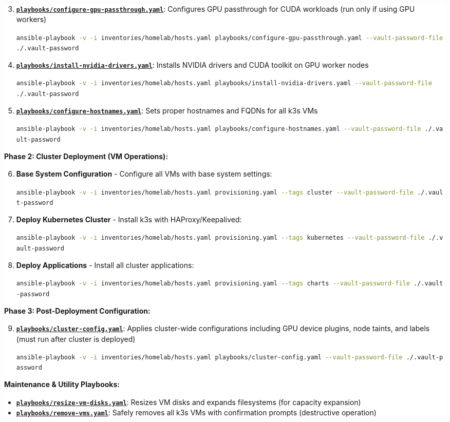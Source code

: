 3. **[`playbooks/configure-gpu-passthrough.yaml`](https://github.com/alexandrekm/k3s-home-lab/blob/main/playbooks/configure-gpu-passthrough.yaml)**: Configures GPU passthrough for CUDA workloads (run only if using GPU workers)
   ```bash
   ansible-playbook -v -i inventories/homelab/hosts.yaml playbooks/configure-gpu-passthrough.yaml --vault-password-file ./.vault-password
   ```

4. **[`playbooks/install-nvidia-drivers.yaml`](https://github.com/alexandrekm/k3s-home-lab/blob/main/playbooks/install-nvidia-drivers.yaml)**: Installs NVIDIA drivers and CUDA toolkit on GPU worker nodes
   ```bash
   ansible-playbook -v -i inventories/homelab/hosts.yaml playbooks/install-nvidia-drivers.yaml --vault-password-file ./.vault-password
   ```

5. **[`playbooks/configure-hostnames.yaml`](https://github.com/alexandrekm/k3s-home-lab/blob/main/playbooks/configure-hostnames.yaml)**: Sets proper hostnames and FQDNs for all k3s VMs
   ```bash
   ansible-playbook -v -i inventories/homelab/hosts.yaml playbooks/configure-hostnames.yaml --vault-password-file ./.vault-password
   ```

**Phase 2: Cluster Deployment (VM Operations):**

6. **Base System Configuration** - Configure all VMs with base system settings:
   ```bash
   ansible-playbook -v -i inventories/homelab/hosts.yaml provisioning.yaml --tags cluster --vault-password-file ./.vault-password
   ```

7. **Deploy Kubernetes Cluster** - Install k3s with HAProxy/Keepalived:
   ```bash
   ansible-playbook -v -i inventories/homelab/hosts.yaml provisioning.yaml --tags kubernetes --vault-password-file ./.vault-password
   ```

8. **Deploy Applications** - Install all cluster applications:
   ```bash
   ansible-playbook -v -i inventories/homelab/hosts.yaml provisioning.yaml --tags charts --vault-password-file ./.vault-password
   ```

**Phase 3: Post-Deployment Configuration:**

9. **[`playbooks/cluster-config.yaml`](https://github.com/alexandrekm/k3s-home-lab/blob/main/playbooks/cluster-config.yaml)**: Applies cluster-wide configurations including GPU device plugins, node taints, and labels (must run after cluster is deployed)
   ```bash
   ansible-playbook -v -i inventories/homelab/hosts.yaml playbooks/cluster-config.yaml --vault-password-file ./.vault-password
   ```

**Maintenance & Utility Playbooks:**

- **[`playbooks/resize-vm-disks.yaml`](https://github.com/alexandrekm/k3s-home-lab/blob/main/playbooks/resize-vm-disks.yaml)**: Resizes VM disks and expands filesystems (for capacity expansion)
- **[`playbooks/remove-vms.yaml`](https://github.com/alexandrekm/k3s-home-lab/blob/main/playbooks/remove-vms.yaml)**: Safely removes all k3s VMs with confirmation prompts (destructive operation)
